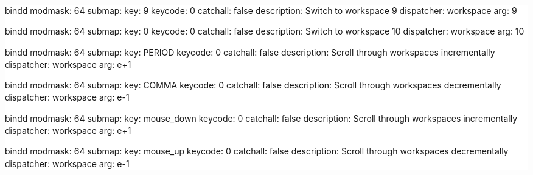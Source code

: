 bindd
	modmask: 64
	submap: 
	key: 9
	keycode: 0
	catchall: false
	description: Switch to workspace 9
	dispatcher: workspace
	arg: 9

bindd
	modmask: 64
	submap: 
	key: 0
	keycode: 0
	catchall: false
	description: Switch to workspace 10
	dispatcher: workspace
	arg: 10

bindd
	modmask: 64
	submap: 
	key: PERIOD
	keycode: 0
	catchall: false
	description: Scroll through workspaces incrementally
	dispatcher: workspace
	arg: e+1

bindd
	modmask: 64
	submap: 
	key: COMMA
	keycode: 0
	catchall: false
	description: Scroll through workspaces decrementally
	dispatcher: workspace
	arg: e-1

bindd
	modmask: 64
	submap: 
	key: mouse_down
	keycode: 0
	catchall: false
	description: Scroll through workspaces incrementally
	dispatcher: workspace
	arg: e+1

bindd
	modmask: 64
	submap: 
	key: mouse_up
	keycode: 0
	catchall: false
	description: Scroll through workspaces decrementally
	dispatcher: workspace
	arg: e-1
